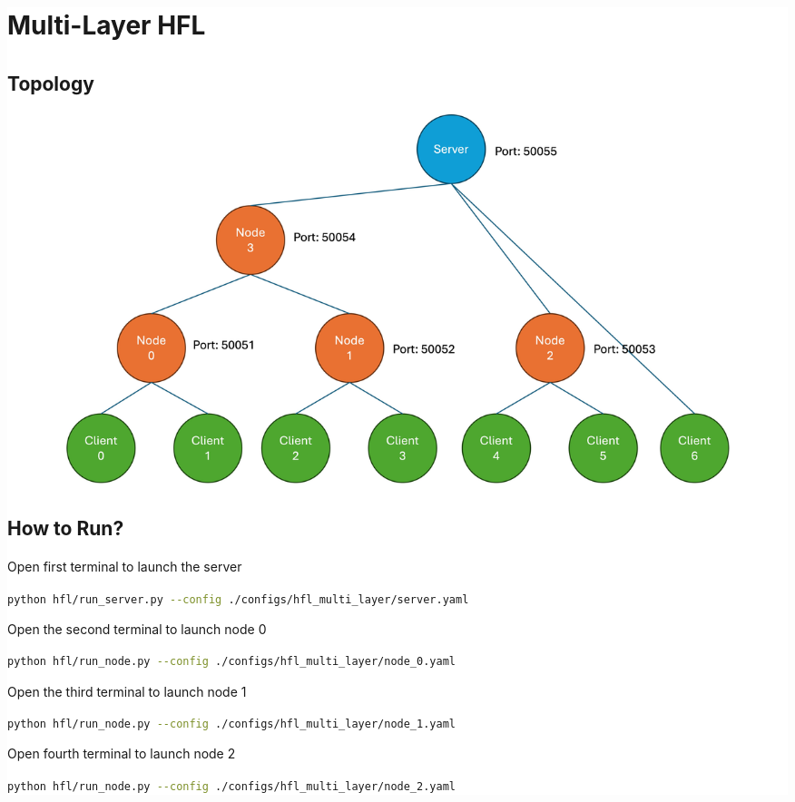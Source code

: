 # Multi-Layer HFL

## Topology

<p align="center">
  <img src='hfl-multilayer.jpg' style="width: 85%; height: auto;"/>
</p>

## How to Run?

Open first terminal to launch the server
```bash
python hfl/run_server.py --config ./configs/hfl_multi_layer/server.yaml
```

Open the second terminal to launch node 0
```bash
python hfl/run_node.py --config ./configs/hfl_multi_layer/node_0.yaml
```

Open the third terminal to launch node 1
```bash
python hfl/run_node.py --config ./configs/hfl_multi_layer/node_1.yaml
```

Open fourth terminal to launch node 2
```bash
python hfl/run_node.py --config ./configs/hfl_multi_layer/node_2.yaml
```
